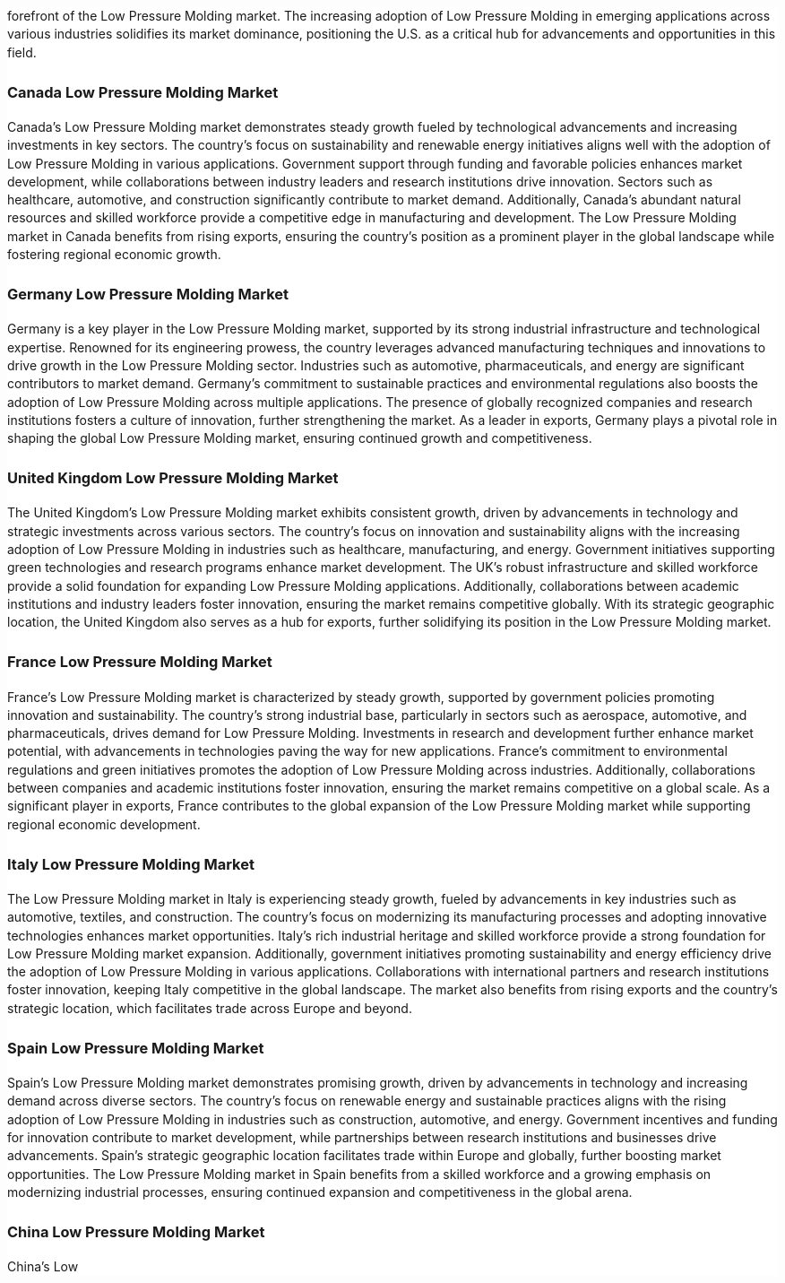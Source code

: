 forefront of the Low Pressure Molding market. The increasing adoption of Low Pressure Molding in emerging applications across various industries solidifies its market dominance, positioning the U.S. as a critical hub for advancements and opportunities in this field.</p><h3>Canada Low Pressure Molding Market</h3><p>Canada&rsquo;s Low Pressure Molding market demonstrates steady growth fueled by technological advancements and increasing investments in key sectors. The country&rsquo;s focus on sustainability and renewable energy initiatives aligns well with the adoption of Low Pressure Molding in various applications. Government support through funding and favorable policies enhances market development, while collaborations between industry leaders and research institutions drive innovation. Sectors such as healthcare, automotive, and construction significantly contribute to market demand. Additionally, Canada&rsquo;s abundant natural resources and skilled workforce provide a competitive edge in manufacturing and development. The Low Pressure Molding market in Canada benefits from rising exports, ensuring the country&rsquo;s position as a prominent player in the global landscape while fostering regional economic growth.</p><h3>Germany Low Pressure Molding Market</h3><p>Germany is a key player in the Low Pressure Molding market, supported by its strong industrial infrastructure and technological expertise. Renowned for its engineering prowess, the country leverages advanced manufacturing techniques and innovations to drive growth in the Low Pressure Molding sector. Industries such as automotive, pharmaceuticals, and energy are significant contributors to market demand. Germany&rsquo;s commitment to sustainable practices and environmental regulations also boosts the adoption of Low Pressure Molding across multiple applications. The presence of globally recognized companies and research institutions fosters a culture of innovation, further strengthening the market. As a leader in exports, Germany plays a pivotal role in shaping the global Low Pressure Molding market, ensuring continued growth and competitiveness.</p><h3>United Kingdom Low Pressure Molding Market</h3><p>The United Kingdom&rsquo;s Low Pressure Molding market exhibits consistent growth, driven by advancements in technology and strategic investments across various sectors. The country&rsquo;s focus on innovation and sustainability aligns with the increasing adoption of Low Pressure Molding in industries such as healthcare, manufacturing, and energy. Government initiatives supporting green technologies and research programs enhance market development. The UK&rsquo;s robust infrastructure and skilled workforce provide a solid foundation for expanding Low Pressure Molding applications. Additionally, collaborations between academic institutions and industry leaders foster innovation, ensuring the market remains competitive globally. With its strategic geographic location, the United Kingdom also serves as a hub for exports, further solidifying its position in the Low Pressure Molding market.</p><h3>France Low Pressure Molding Market</h3><p>France&rsquo;s Low Pressure Molding market is characterized by steady growth, supported by government policies promoting innovation and sustainability. The country&rsquo;s strong industrial base, particularly in sectors such as aerospace, automotive, and pharmaceuticals, drives demand for Low Pressure Molding. Investments in research and development further enhance market potential, with advancements in technologies paving the way for new applications. France&rsquo;s commitment to environmental regulations and green initiatives promotes the adoption of Low Pressure Molding across industries. Additionally, collaborations between companies and academic institutions foster innovation, ensuring the market remains competitive on a global scale. As a significant player in exports, France contributes to the global expansion of the Low Pressure Molding market while supporting regional economic development.</p><h3>Italy Low Pressure Molding Market</h3><p>The Low Pressure Molding market in Italy is experiencing steady growth, fueled by advancements in key industries such as automotive, textiles, and construction. The country&rsquo;s focus on modernizing its manufacturing processes and adopting innovative technologies enhances market opportunities. Italy&rsquo;s rich industrial heritage and skilled workforce provide a strong foundation for Low Pressure Molding market expansion. Additionally, government initiatives promoting sustainability and energy efficiency drive the adoption of Low Pressure Molding in various applications. Collaborations with international partners and research institutions foster innovation, keeping Italy competitive in the global landscape. The market also benefits from rising exports and the country&rsquo;s strategic location, which facilitates trade across Europe and beyond.</p><h3>Spain Low Pressure Molding Market</h3><p>Spain&rsquo;s Low Pressure Molding market demonstrates promising growth, driven by advancements in technology and increasing demand across diverse sectors. The country&rsquo;s focus on renewable energy and sustainable practices aligns with the rising adoption of Low Pressure Molding in industries such as construction, automotive, and energy. Government incentives and funding for innovation contribute to market development, while partnerships between research institutions and businesses drive advancements. Spain&rsquo;s strategic geographic location facilitates trade within Europe and globally, further boosting market opportunities. The Low Pressure Molding market in Spain benefits from a skilled workforce and a growing emphasis on modernizing industrial processes, ensuring continued expansion and competitiveness in the global arena.</p><h3>China Low Pressure Molding Market</h3><p>China&rsquo;s Low